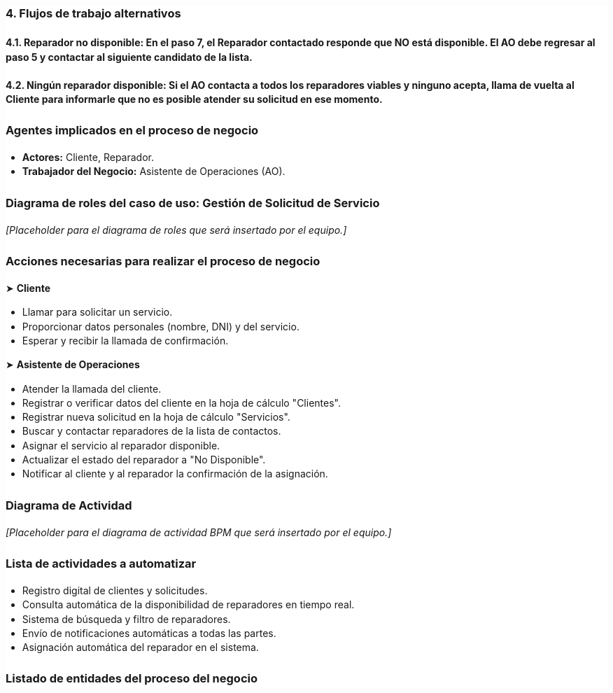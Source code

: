 ### **4. Flujos de trabajo alternativos**

#### **4.1. Reparador no disponible:** En el paso 7, el Reparador contactado responde que **NO** está disponible. El AO debe regresar al paso 5 y contactar al siguiente candidato de la lista.
#### **4.2. Ningún reparador disponible:** Si el AO contacta a todos los reparadores viables y ninguno acepta, llama de vuelta al Cliente para informarle que no es posible atender su solicitud en ese momento.

### **Agentes implicados en el proceso de negocio**

- **Actores:** Cliente, Reparador.
- **Trabajador del Negocio:** Asistente de Operaciones (AO).

### **Diagrama de roles del caso de uso: Gestión de Solicitud de Servicio**

*[Placeholder para el diagrama de roles que será insertado por el equipo.]*

### **Acciones necesarias para realizar el proceso de negocio**

➤ **Cliente**

- Llamar para solicitar un servicio.
- Proporcionar datos personales (nombre, DNI) y del servicio.
- Esperar y recibir la llamada de confirmación.

➤ **Asistente de Operaciones**

- Atender la llamada del cliente.
- Registrar o verificar datos del cliente en la hoja de cálculo "Clientes".
- Registrar nueva solicitud en la hoja de cálculo "Servicios".
- Buscar y contactar reparadores de la lista de contactos.
- Asignar el servicio al reparador disponible.
- Actualizar el estado del reparador a "No Disponible".
- Notificar al cliente y al reparador la confirmación de la asignación.

### **Diagrama de Actividad**

*[Placeholder para el diagrama de actividad BPM que será insertado por el equipo.]*

### **Lista de actividades a automatizar**

- Registro digital de clientes y solicitudes.
- Consulta automática de la disponibilidad de reparadores en tiempo real.
- Sistema de búsqueda y filtro de reparadores.
- Envío de notificaciones automáticas a todas las partes.
- Asignación automática del reparador en el sistema.

### **Listado de entidades del proceso del negocio**
